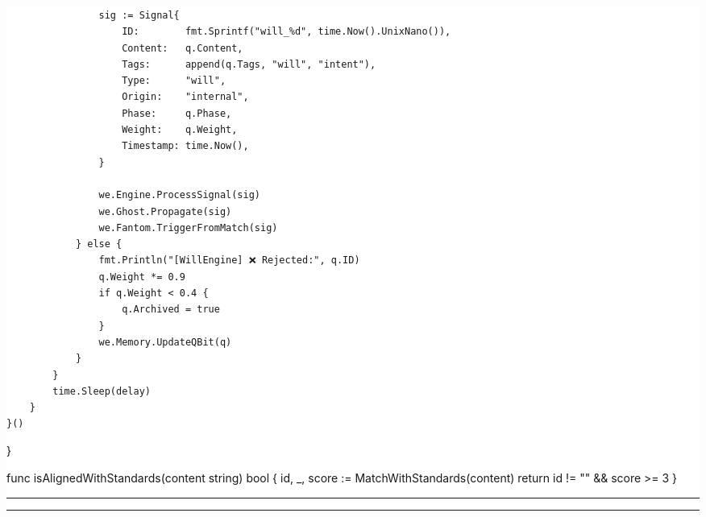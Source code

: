 					sig := Signal{
						ID:        fmt.Sprintf("will_%d", time.Now().UnixNano()),
						Content:   q.Content,
						Tags:      append(q.Tags, "will", "intent"),
						Type:      "will",
						Origin:    "internal",
						Phase:     q.Phase,
						Weight:    q.Weight,
						Timestamp: time.Now(),
					}

					we.Engine.ProcessSignal(sig)
					we.Ghost.Propagate(sig)
					we.Fantom.TriggerFromMatch(sig)
				} else {
					fmt.Println("[WillEngine] ❌ Rejected:", q.ID)
					q.Weight *= 0.9
					if q.Weight < 0.4 {
						q.Archived = true
					}
					we.Memory.UpdateQBit(q)
				}
			}
			time.Sleep(delay)
		}
	}()
}

func isAlignedWithStandards(content string) bool {
	id, _, score := MatchWithStandards(content)
	return id != "" && score >= 3
}

---

---